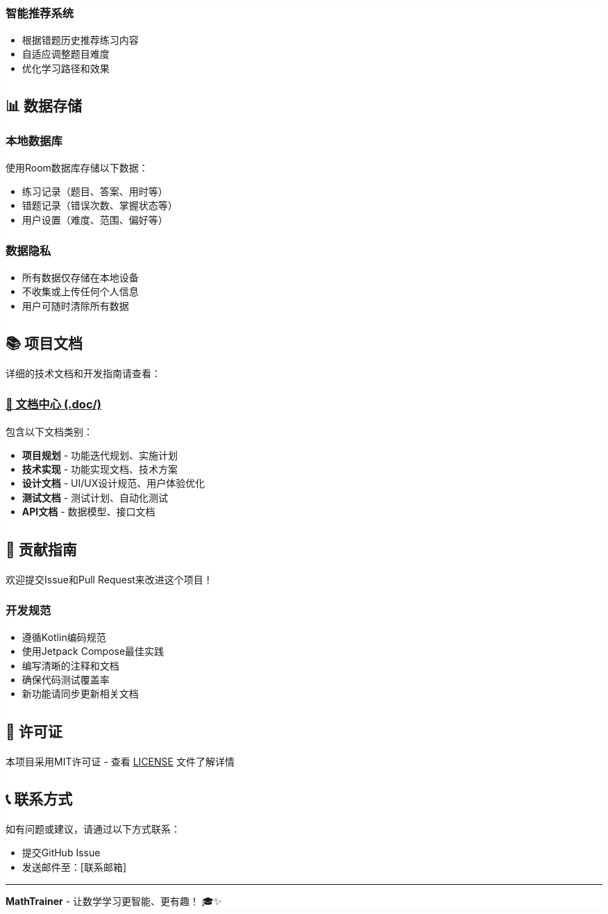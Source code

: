### 智能推荐系统
- 根据错题历史推荐练习内容
- 自适应调整题目难度
- 优化学习路径和效果

## 📊 数据存储

### 本地数据库
使用Room数据库存储以下数据：
- 练习记录（题目、答案、用时等）
- 错题记录（错误次数、掌握状态等）
- 用户设置（难度、范围、偏好等）

### 数据隐私
- 所有数据仅存储在本地设备
- 不收集或上传任何个人信息
- 用户可随时清除所有数据

## 📚 项目文档

详细的技术文档和开发指南请查看：

### [📖 文档中心 (.doc/)](.doc/README.md)

包含以下文档类别：
- **项目规划** - 功能迭代规划、实施计划
- **技术实现** - 功能实现文档、技术方案
- **设计文档** - UI/UX设计规范、用户体验优化
- **测试文档** - 测试计划、自动化测试
- **API文档** - 数据模型、接口文档

## 🤝 贡献指南

欢迎提交Issue和Pull Request来改进这个项目！

### 开发规范
- 遵循Kotlin编码规范
- 使用Jetpack Compose最佳实践
- 编写清晰的注释和文档
- 确保代码测试覆盖率
- 新功能请同步更新相关文档

## 📄 许可证

本项目采用MIT许可证 - 查看 [LICENSE](LICENSE) 文件了解详情

## 📞 联系方式

如有问题或建议，请通过以下方式联系：
- 提交GitHub Issue
- 发送邮件至：[联系邮箱]

---

**MathTrainer** - 让数学学习更智能、更有趣！ 🎓✨
